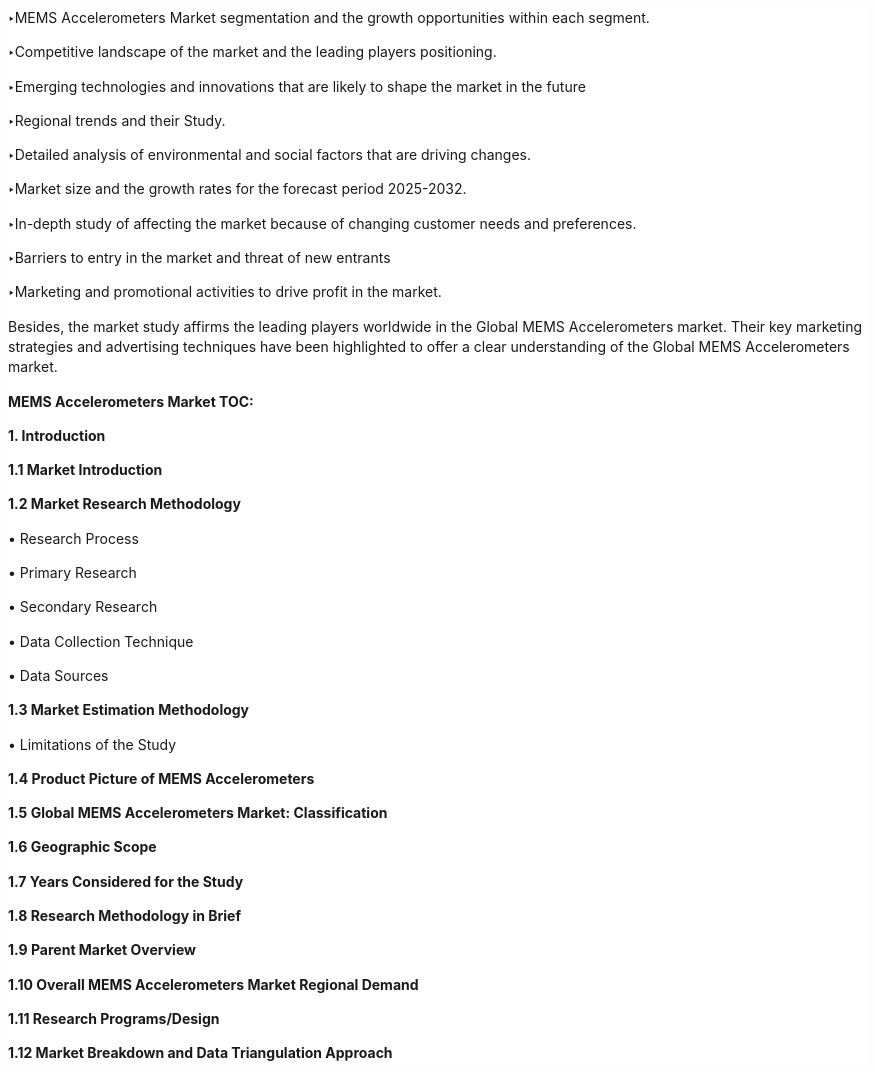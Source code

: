 <strong>‣</strong>MEMS Accelerometers Market segmentation and the growth opportunities within each segment.

<strong>‣</strong>Competitive landscape of the market and the leading players positioning.

<strong>‣</strong>Emerging technologies and innovations that are likely to shape the market in the future

<strong>‣</strong>Regional trends and their Study.

<strong>‣</strong>Detailed analysis of environmental and social factors that are driving changes.

<strong>‣</strong>Market size and the growth rates for the forecast period 2025-2032.

<strong>‣</strong>In-depth study of affecting the market because of changing customer needs and preferences.

<strong>‣</strong>Barriers to entry in the market and threat of new entrants

<strong>‣</strong>Marketing and promotional activities to drive profit in the market.

Besides, the market study affirms the leading players worldwide in the Global MEMS Accelerometers market. Their key marketing strategies and advertising techniques have been highlighted to offer a clear understanding of the Global MEMS Accelerometers market.

<strong>MEMS Accelerometers Market TOC:</strong>

<strong>1. Introduction</strong>

<strong>1.1 Market Introduction</strong>

<strong>1.2 Market Research Methodology</strong>

• Research Process

• Primary Research

• Secondary Research

• Data Collection Technique

• Data Sources

<strong>1.3 Market Estimation Methodology</strong>

• Limitations of the Study

<strong>1.4 Product Picture of MEMS Accelerometers</strong>

<strong>1.5 Global MEMS Accelerometers Market: Classification</strong>

<strong>1.6 Geographic Scope</strong>

<strong>1.7 Years Considered for the Study</strong>

<strong>1.8 Research Methodology in Brief</strong>

<strong>1.9 Parent Market Overview</strong>

<strong>1.10 Overall MEMS Accelerometers Market Regional Demand</strong>

<strong>1.11 Research Programs/Design</strong>

<strong>1.12 Market Breakdown and Data Triangulation Approach</strong>
